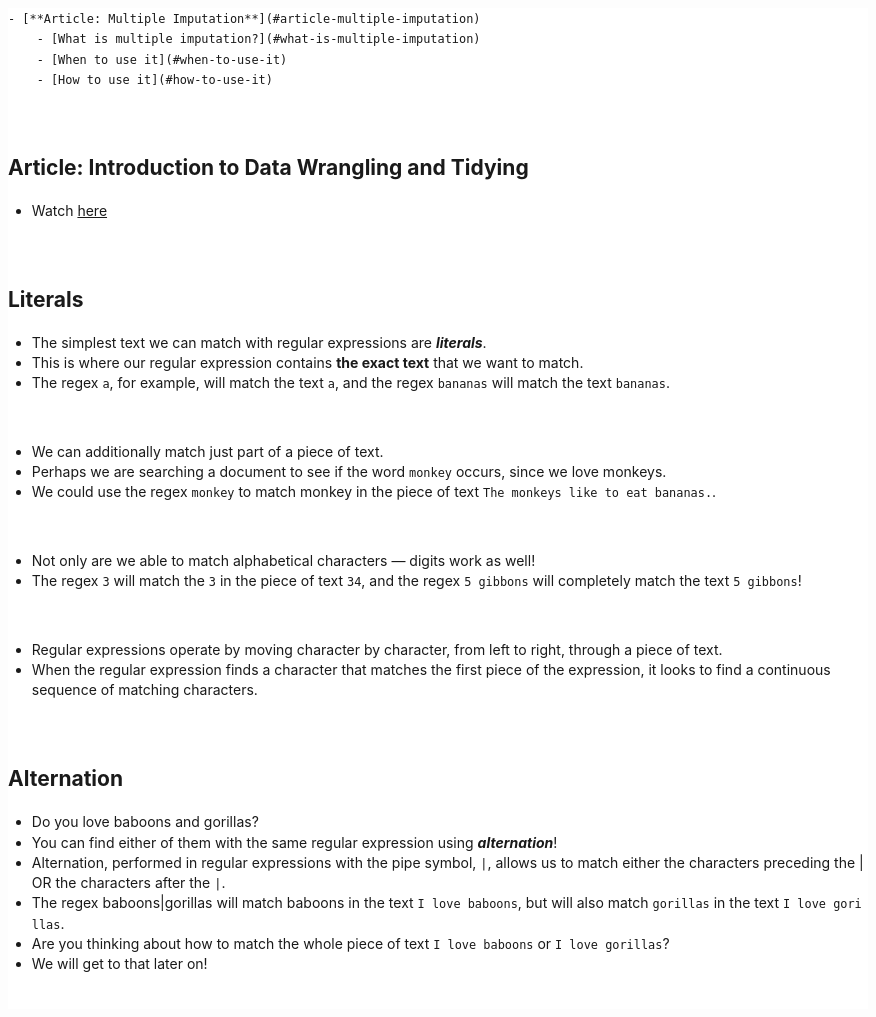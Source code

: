     - [**Article: Multiple Imputation**](#article-multiple-imputation)
        - [What is multiple imputation?](#what-is-multiple-imputation)
        - [When to use it](#when-to-use-it)
        - [How to use it](#how-to-use-it)

<br>

## Article: Introduction to Data Wrangling and Tidying
- Watch [here](../Projects%20Section/012%20Data%20Wrangling,%20Cleaning%20and%20Tyding/01%20Introduction%20-%20Data%20Wrangling%20and%20Tyding/Article_Introduction_to_Data_Wrangling_and_Tyding.ipynb)

<br>

## Literals 
- The simplest text we can match with regular expressions are ***literals***.
- This is where our regular expression contains **the exact text** that we want to match. 
- The regex `a`, for example, will match the text `a`, and the regex `bananas` will match the text `bananas`.

<br>

- We can additionally match just part of a piece of text. 
- Perhaps we are searching a document to see if the word `monkey` occurs, since we love monkeys. 
- We could use the regex `monkey` to match monkey in the piece of text `The monkeys like to eat bananas.`.

<br>

- Not only are we able to match alphabetical characters — digits work as well! 
- The regex `3` will match the `3` in the piece of text `34`, and the regex `5 gibbons` will completely match the text `5 gibbons`!

<br>

- Regular expressions operate by moving character by character, from left to right, through a piece of text. 
- When the regular expression finds a character that matches the first piece of the expression, it looks to find a continuous sequence of matching characters.

<br>

## Alternation
- Do you love baboons and gorillas? 
- You can find either of them with the same regular expression using ***alternation***! 
- Alternation, performed in regular expressions with the pipe symbol, `|`, allows us to match either the characters preceding the | OR the characters after the `|`. 
- The regex baboons|gorillas will match baboons in the text `I love baboons`, but will also match `gorillas` in the text `I love gorillas`.
- Are you thinking about how to match the whole piece of text `I love baboons` or `I love gorillas`? 
- We will get to that later on!

<br>
